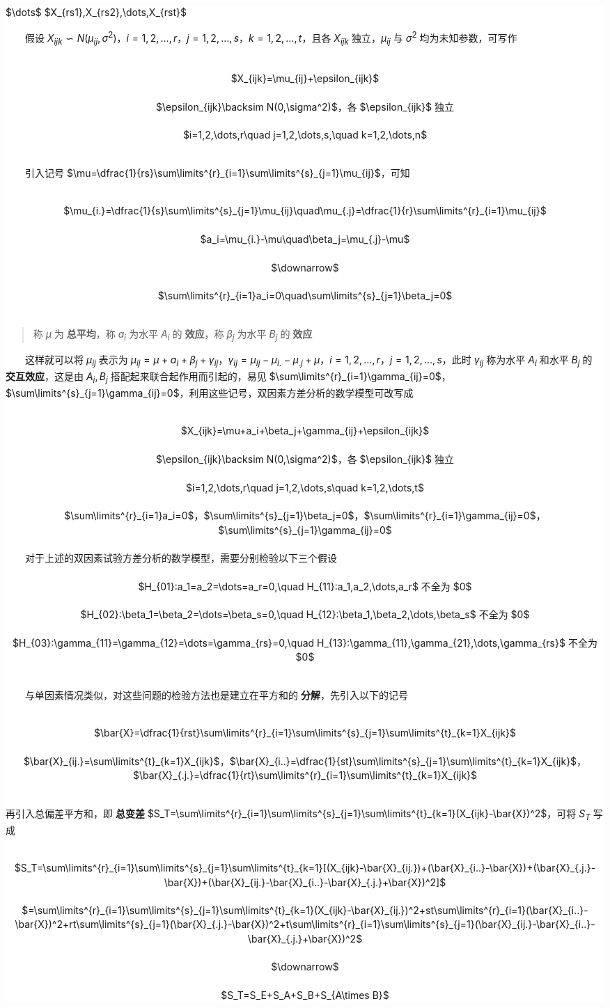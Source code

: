   <td style='text-align: center;'>$\dots$</td>
  <td style='text-align: center;'>$X_{rs1},X_{rs2},\dots,X_{rst}$</td>
 </tr>
</table>

&emsp;&emsp;假设 $X_{ijk}\backsim N(\mu_{ij},\sigma^2)$，$i=1,2,\dots,r$，$j=1,2,\dots,s$，$k=1,2,\dots,t$，且各 $X_{ijk}$ 独立，$\mu_{ij}$ 与 $\sigma^2$ 均为未知参数，可写作 <br><br>
<center>$X_{ijk}=\mu_{ij}+\epsilon_{ijk}$</center><br>
<center>$\epsilon_{ijk}\backsim N(0,\sigma^2)$，各 $\epsilon_{ijk}$ 独立</center><br>
<center>$i=1,2,\dots,r\quad j=1,2,\dots,s,\quad k=1,2,\dots,n$</center><br>

&emsp;&emsp;引入记号 $\mu=\dfrac{1}{rs}\sum\limits^{r}_{i=1}\sum\limits^{s}_{j=1}\mu_{ij}$，可知 <br><br>
<center>$\mu_{i.}=\dfrac{1}{s}\sum\limits^{s}_{j=1}\mu_{ij}\quad\mu_{.j}=\dfrac{1}{r}\sum\limits^{r}_{i=1}\mu_{ij}$</center><br>
<center>$a_i=\mu_{i.}-\mu\quad\beta_j=\mu_{.j}-\mu$</center><br>
<center>$\downarrow$</center><br>
<center>$\sum\limits^{r}_{i=1}a_i=0\quad\sum\limits^{s}_{j=1}\beta_j=0$</center><br>

> 称 $\mu$ 为 **总平均**，称 $a_i$ 为水平 $A_i$ 的 **效应**，称 $\beta_j$ 为水平 $B_j$ 的 **效应**

&emsp;&emsp;这样就可以将 $\mu_{ij}$ 表示为 $\mu_{ij}=\mu+a_i+\beta_j+\gamma_{ij}$，$\gamma_{ij}=\mu_{ij}-\mu_{i.}-\mu_{.j}+\mu$，$i=1,2,\dots,r$，$j=1,2,\dots,s$，此时 $\gamma_{ij}$ 称为水平 $A_i$ 和水平 $B_j$ 的 **交互效应**，这是由 $A_i,B_j$ 搭配起来联合起作用而引起的，易见 $\sum\limits^{r}_{i=1}\gamma_{ij}=0$，$\sum\limits^{s}_{j=1}\gamma_{ij}=0$，利用这些记号，双因素方差分析的数学模型可改写成 <br><br>
<center>$X_{ijk}=\mu+a_i+\beta_j+\gamma_{ij}+\epsilon_{ijk}$</center><br>
<center>$\epsilon_{ijk}\backsim N(0,\sigma^2)$，各 $\epsilon_{ijk}$ 独立</center><br>
<center>$i=1,2,\dots,r\quad j=1,2,\dots,s\quad k=1,2,\dots,t$</center><br>
<center>$\sum\limits^{r}_{i=1}a_i=0$，$\sum\limits^{s}_{j=1}\beta_j=0$，$\sum\limits^{r}_{i=1}\gamma_{ij}=0$，$\sum\limits^{s}_{j=1}\gamma_{ij}=0$</center><br>
&emsp;&emsp;对于上述的双因素试验方差分析的数学模型，需要分别检验以下三个假设 <br><br>
<center>$H_{01}:a_1=a_2=\dots=a_r=0,\quad H_{11}:a_1,a_2,\dots,a_r$ 不全为 $0$</center><br>
<center>$H_{02}:\beta_1=\beta_2=\dots=\beta_s=0,\quad H_{12}:\beta_1,\beta_2,\dots,\beta_s$ 不全为 $0$</center><br>
<center>$H_{03}:\gamma_{11}=\gamma_{12}=\dots=\gamma_{rs}=0,\quad H_{13}:\gamma_{11},\gamma_{21},\dots,\gamma_{rs}$ 不全为 $0$</center><br>

&emsp;&emsp;与单因素情况类似，对这些问题的检验方法也是建立在平方和的 **分解**，先引入以下的记号 <br><br>
<center>$\bar{X}=\dfrac{1}{rst}\sum\limits^{r}_{i=1}\sum\limits^{s}_{j=1}\sum\limits^{t}_{k=1}X_{ijk}$</center><br>
<center>$\bar{X}_{ij.}=\sum\limits^{t}_{k=1}X_{ijk}$，$\bar{X}_{i..}=\dfrac{1}{st}\sum\limits^{s}_{j=1}\sum\limits^{t}_{k=1}X_{ijk}$，$\bar{X}_{.j.}=\dfrac{1}{rt}\sum\limits^{r}_{i=1}\sum\limits^{t}_{k=1}X_{ijk}$</center><br>

再引入总偏差平方和，即 **总变差** $S_T=\sum\limits^{r}_{i=1}\sum\limits^{s}_{j=1}\sum\limits^{t}_{k=1}(X_{ijk}-\bar{X})^2$，可将 $S_T$ 写成 <br><br>
<center>$S_T=\sum\limits^{r}_{i=1}\sum\limits^{s}_{j=1}\sum\limits^{t}_{k=1}[(X_{ijk}-\bar{X}_{ij.})+(\bar{X}_{i..}-\bar{X})+(\bar{X}_{.j.}-\bar{X})+(\bar{X}_{ij.}-\bar{X}_{i..}-\bar{X}_{.j.}+\bar{X})^2]$</center><br>
<center>$=\sum\limits^{r}_{i=1}\sum\limits^{s}_{j=1}\sum\limits^{t}_{k=1}(X_{ijk}-\bar{X}_{ij.})^2+st\sum\limits^{r}_{i=1}(\bar{X}_{i..}-\bar{X})^2+rt\sum\limits^{s}_{j=1}(\bar{X}_{.j.}-\bar{X})^2+t\sum\limits^{r}_{i=1}\sum\limits^{s}_{j=1}(\bar{X}_{ij.}-\bar{X}_{i..}-\bar{X}_{.j.}+\bar{X})^2$</center><br>
<center>$\downarrow$</center><br>
<center>$S_T=S_E+S_A+S_B+S_{A\times B}$</center>
